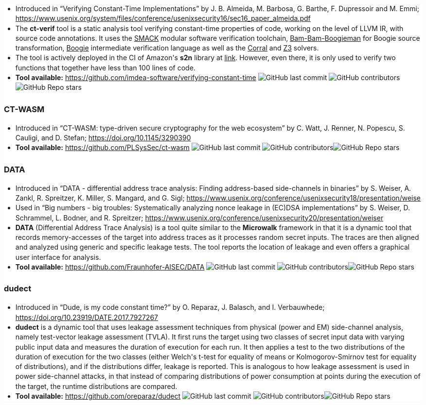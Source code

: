- Introduced in “Verifying Constant-Time Implementations” by J. B. Almeida, M. Barbosa, G. Barthe, F. Dupressoir and M. Emmi; <https://www.usenix.org/system/files/conference/usenixsecurity16/sec16_paper_almeida.pdf>
- The **ct-verif** tool is a static analysis tool verifying constant-time properties of code, working on the level of LLVM IR, with source code annotations. It uses the [SMACK](http://smackers.github.io/) modular software verification toolchain, [Bam-Bam-Boogieman](https://github.com/michael-emmi/bam-bam-boogieman) for Boogie source transformation, [Boogie](https://github.com/boogie-org/boogie) intermediate verification language as well as the [Corral](https://github.com/boogie-org/corral) and [Z3](https://github.com/Z3Prover/z3) solvers. 
- The tool is actively deployed in the CI of Amazon's **s2n** library at [link](https://github.com/awslabs/s2n/tree/main/tests/ctverif). However, even there, it is only used to verify two functions that together have less than 100 lines of code.
- **Tool available:** <https://github.com/imdea-software/verifying-constant-time> ![GitHub last commit](https://img.shields.io/github/last-commit/imdea-software/verifying-constant-time) ![GitHub contributors](https://img.shields.io/github/contributors/imdea-software/verifying-constant-time)![GitHub Repo stars](https://img.shields.io/github/stars/imdea-software/verifying-constant-time)

### CT-WASM

- Introduced in “CT-WASM: type-driven secure cryptography for the web ecosystem” by C. Watt, J. Renner, N. Popescu, S. Cauligi, and D. Stefan; <https://doi.org/10.1145/3290390>
- **Tool available:** <https://github.com/PLSysSec/ct-wasm> ![GitHub last commit](https://img.shields.io/github/last-commit/PLSysSec/ct-wasm) ![GitHub contributors](https://img.shields.io/github/contributors/PLSysSec/ct-wasm)![GitHub Repo stars](https://img.shields.io/github/stars/PLSysSec/ct-wasm)

### DATA

- Introduced in “DATA - differential address trace analysis: Finding address-based side-channels in binaries” by S. Weiser, A. Zankl, R. Spreitzer, K. Miller, S. Mangard, and G. Sigl; <https://www.usenix.org/conference/usenixsecurity18/presentation/weise>
- Used in “Big numbers - big troubles: Systematically analyzing nonce leakage in (EC)DSA implementations” by S. Weiser, D. Schrammel, L. Bodner, and R. Spreitzer; <https://www.usenix.org/conference/usenixsecurity20/presentation/weiser>
- **DATA** (Differential Address Trace Analysis) is a tool quite similar to the **Microwalk** framework in that it is a dynamic tool that records memory-accesses of the target into address traces as it processes random secret inputs. The traces are then aligned and analyzed using generic and specific leakage tests. The tool reports the location of leakage and even offers a graphical user interface for analysis.
- **Tool available:** <https://github.com/Fraunhofer-AISEC/DATA> ![GitHub last commit](https://img.shields.io/github/last-commit/Fraunhofer-AISEC/DATA) ![GitHub contributors](https://img.shields.io/github/contributors/Fraunhofer-AISEC/DATA)![GitHub Repo stars](https://img.shields.io/github/stars/Fraunhofer-AISEC/DATA)

### dudect

- Introduced in “Dude, is my code constant time?” by O. Reparaz, J. Balasch, and I. Verbauwhede; <https://doi.org/10.23919/DATE.2017.7927267>
- **dudect** is a dynamic tool that uses leakage assessment techniques from physical (power and EM) side-channel analysis, namely test-vector leakage assessment (TVLA). It first runs the target using two classes of secret input data with varying public input data and measures the duration of execution for each run. It then applies a test to the two distributions of the duration of execution for the two classes (either Welch's t-test for equality of means or Kolmogorov-Smirnov test for equality of distributions), and if the distributions differ, leakage is reported. This is analogous to how leakage assessment is used in power side-channel attacks, in that instead of comparing distributions of power consumption at points during the execution of the target, the runtime distributions are compared.
- **Tool available:** <https://github.com/oreparaz/dudect> ![GitHub last commit](https://img.shields.io/github/last-commit/oreparaz/dudect) ![GitHub contributors](https://img.shields.io/github/contributors/oreparaz/dudect)![GitHub Repo stars](https://img.shields.io/github/stars/oreparaz/dudect)
